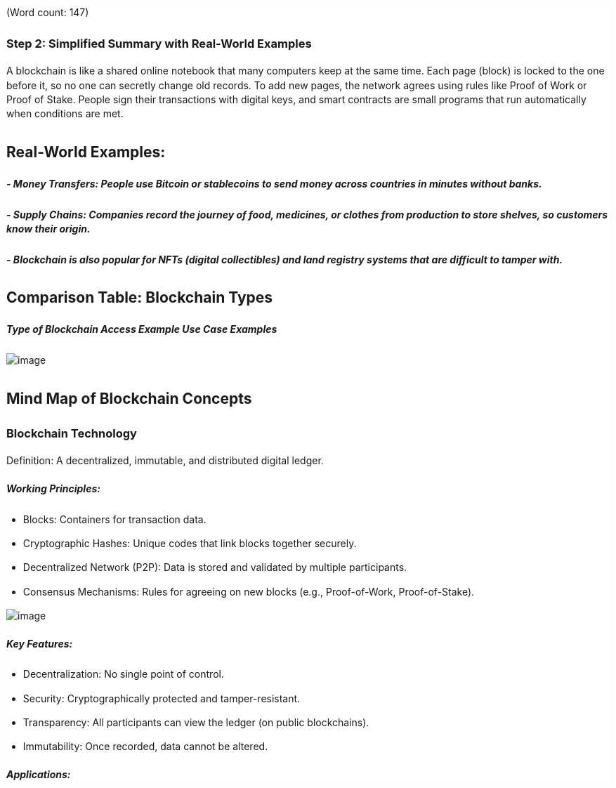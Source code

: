 (Word count: 147)
### Step 2: Simplified Summary with Real-World Examples
A blockchain is like a shared online notebook that many computers keep at the same time. Each page (block) is locked to the one before it, so no one can secretly change old records. To add new pages, the network agrees using rules like Proof of Work or Proof of Stake. People sign their transactions with digital keys, and smart contracts are small programs that run automatically when conditions are met.
## Real-World Examples:

##### - Money Transfers: People use Bitcoin or stablecoins to send money across countries in minutes without banks.
##### - Supply Chains: Companies record the journey of food, medicines, or clothes from production to store shelves, so customers know their origin.
##### - Blockchain is also popular for NFTs (digital collectibles) and land registry systems that are difficult to tamper with.

## Comparison Table: Blockchain Types

##### Type of Blockchain	Access	Example Use Case	Examples
<img width="1536" height="1024" alt="image" src="https://github.com/user-attachments/assets/60aa210c-13a5-493e-a297-20200f9ac5c9" />

## Mind Map of Blockchain Concepts
### Blockchain Technology

Definition: A decentralized, immutable, and distributed digital ledger.

##### Working Principles:

- Blocks: Containers for transaction data.

- Cryptographic Hashes: Unique codes that link blocks together securely.

- Decentralized Network (P2P): Data is stored and validated by multiple participants.

- Consensus Mechanisms: Rules for agreeing on new blocks (e.g., Proof-of-Work, Proof-of-Stake).
<img width="1536" height="1024" alt="image" src="https://github.com/user-attachments/assets/0528508a-86e8-4d6c-be77-57d8c1dbfef1" />


#####  Key Features:

- Decentralization: No single point of control.

- Security: Cryptographically protected and tamper-resistant.

- Transparency: All participants can view the ledger (on public blockchains).

- Immutability: Once recorded, data cannot be altered.

##### Applications:
